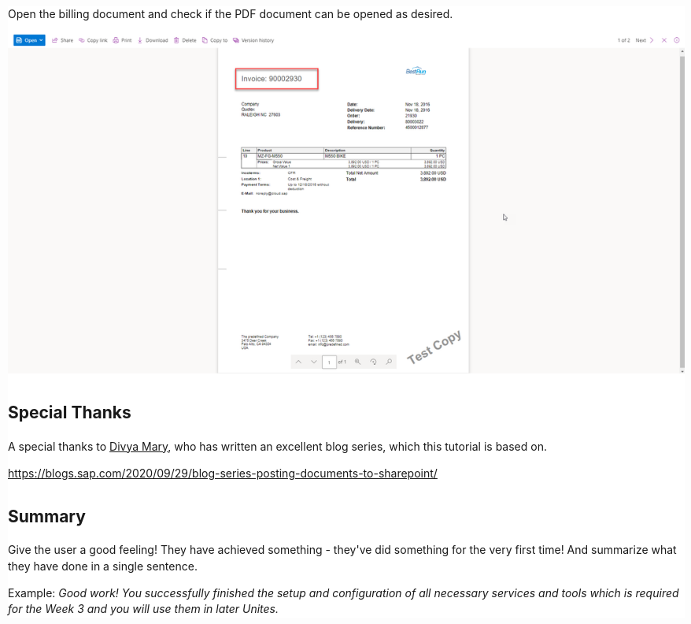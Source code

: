 
Open the billing document and check if the PDF document can be opened as desired. 

![Cloud Integration](./images/res_0020.png)


## Special Thanks

A special thanks to [Divya Mary](https://people.sap.com/divya.mary), who has written an excellent blog series, which this tutorial is based on.

https://blogs.sap.com/2020/09/29/blog-series-posting-documents-to-sharepoint/


## Summary

Give the user a good feeling! They have achieved something - they've did something for the very first time! And summarize what they have done in a single sentence. 

Example: 
*Good work!
You successfully finished the setup and configuration of all necessary services and tools which is required for the Week 3 and you will use them in later Unites.*



